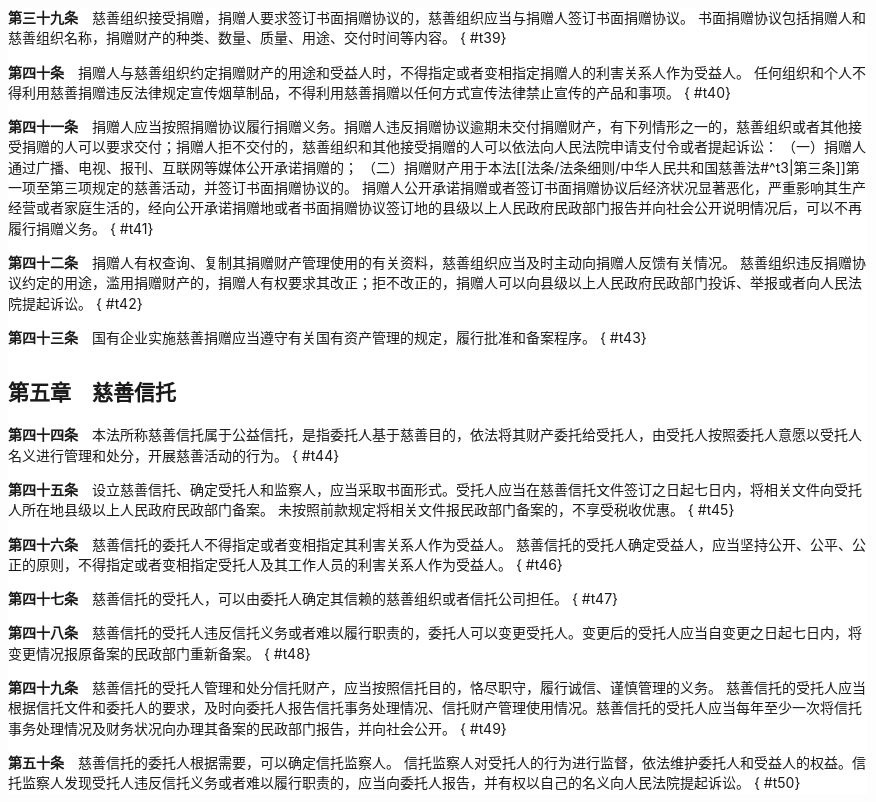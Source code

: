 
**第三十九条**　慈善组织接受捐赠，捐赠人要求签订书面捐赠协议的，慈善组织应当与捐赠人签订书面捐赠协议。
书面捐赠协议包括捐赠人和慈善组织名称，捐赠财产的种类、数量、质量、用途、交付时间等内容。
{ #t39}


**第四十条**　捐赠人与慈善组织约定捐赠财产的用途和受益人时，不得指定或者变相指定捐赠人的利害关系人作为受益人。
任何组织和个人不得利用慈善捐赠违反法律规定宣传烟草制品，不得利用慈善捐赠以任何方式宣传法律禁止宣传的产品和事项。
{ #t40}


**第四十一条**　捐赠人应当按照捐赠协议履行捐赠义务。捐赠人违反捐赠协议逾期未交付捐赠财产，有下列情形之一的，慈善组织或者其他接受捐赠的人可以要求交付；捐赠人拒不交付的，慈善组织和其他接受捐赠的人可以依法向人民法院申请支付令或者提起诉讼：
（一）捐赠人通过广播、电视、报刊、互联网等媒体公开承诺捐赠的；
（二）捐赠财产用于本法[[法条/法条细则/中华人民共和国慈善法#^t3\|第三条]]第一项至第三项规定的慈善活动，并签订书面捐赠协议的。
捐赠人公开承诺捐赠或者签订书面捐赠协议后经济状况显著恶化，严重影响其生产经营或者家庭生活的，经向公开承诺捐赠地或者书面捐赠协议签订地的县级以上人民政府民政部门报告并向社会公开说明情况后，可以不再履行捐赠义务。
{ #t41}


**第四十二条**　捐赠人有权查询、复制其捐赠财产管理使用的有关资料，慈善组织应当及时主动向捐赠人反馈有关情况。
慈善组织违反捐赠协议约定的用途，滥用捐赠财产的，捐赠人有权要求其改正；拒不改正的，捐赠人可以向县级以上人民政府民政部门投诉、举报或者向人民法院提起诉讼。
{ #t42}


**第四十三条**　国有企业实施慈善捐赠应当遵守有关国有资产管理的规定，履行批准和备案程序。
{ #t43}


## 第五章　慈善信托

**第四十四条**　本法所称慈善信托属于公益信托，是指委托人基于慈善目的，依法将其财产委托给受托人，由受托人按照委托人意愿以受托人名义进行管理和处分，开展慈善活动的行为。
{ #t44}


**第四十五条**　设立慈善信托、确定受托人和监察人，应当采取书面形式。受托人应当在慈善信托文件签订之日起七日内，将相关文件向受托人所在地县级以上人民政府民政部门备案。
未按照前款规定将相关文件报民政部门备案的，不享受税收优惠。
{ #t45}


**第四十六条**　慈善信托的委托人不得指定或者变相指定其利害关系人作为受益人。
慈善信托的受托人确定受益人，应当坚持公开、公平、公正的原则，不得指定或者变相指定受托人及其工作人员的利害关系人作为受益人。
{ #t46}


**第四十七条**　慈善信托的受托人，可以由委托人确定其信赖的慈善组织或者信托公司担任。
{ #t47}


**第四十八条**　慈善信托的受托人违反信托义务或者难以履行职责的，委托人可以变更受托人。变更后的受托人应当自变更之日起七日内，将变更情况报原备案的民政部门重新备案。
{ #t48}


**第四十九条**　慈善信托的受托人管理和处分信托财产，应当按照信托目的，恪尽职守，履行诚信、谨慎管理的义务。
慈善信托的受托人应当根据信托文件和委托人的要求，及时向委托人报告信托事务处理情况、信托财产管理使用情况。慈善信托的受托人应当每年至少一次将信托事务处理情况及财务状况向办理其备案的民政部门报告，并向社会公开。
{ #t49}


**第五十条**　慈善信托的委托人根据需要，可以确定信托监察人。
信托监察人对受托人的行为进行监督，依法维护委托人和受益人的权益。信托监察人发现受托人违反信托义务或者难以履行职责的，应当向委托人报告，并有权以自己的名义向人民法院提起诉讼。
{ #t50}
